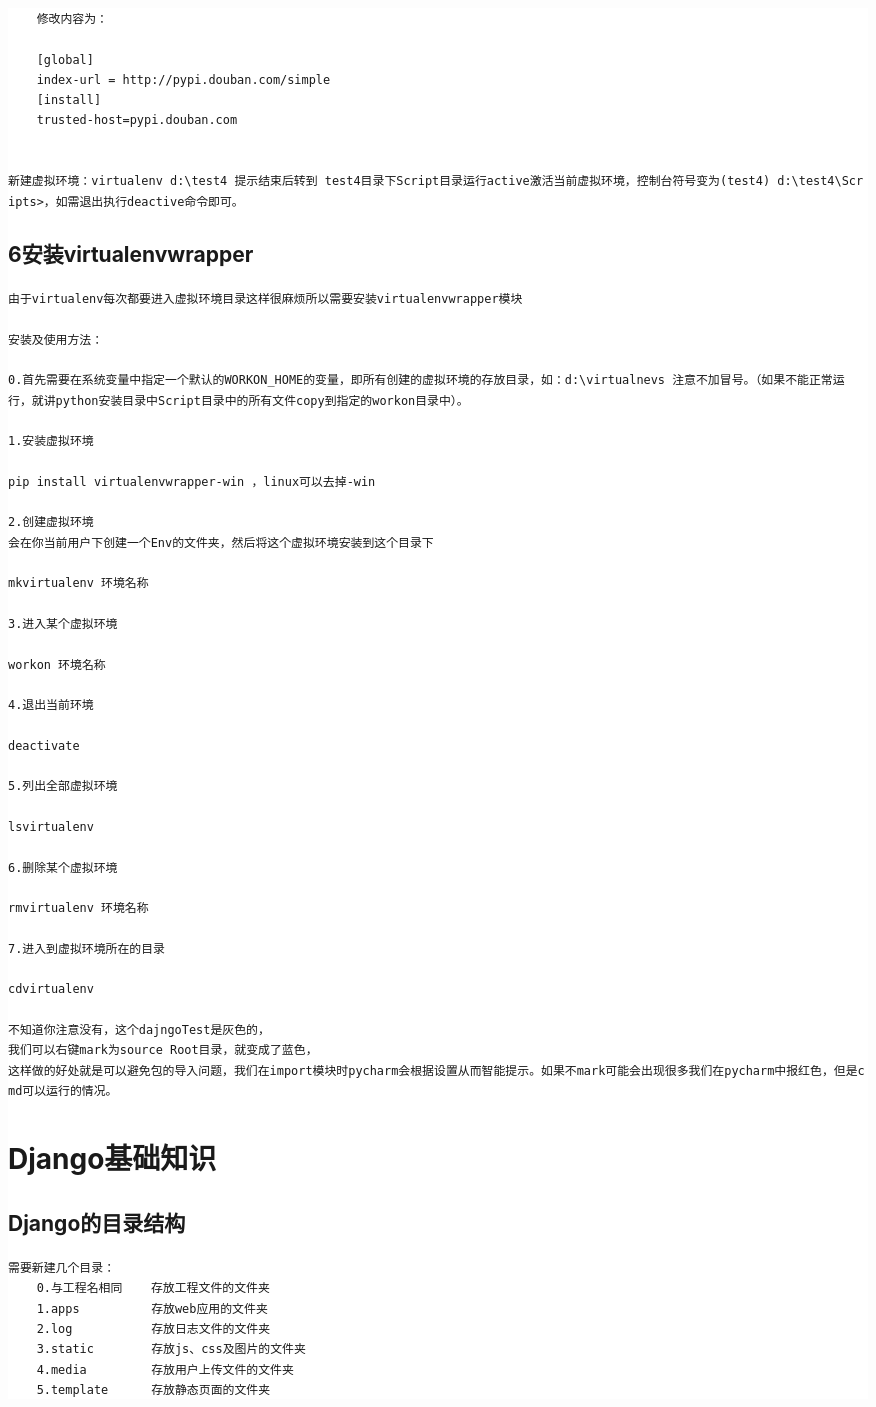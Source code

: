 		修改内容为：
		
		[global]
		index-url = http://pypi.douban.com/simple
		[install]
		trusted-host=pypi.douban.com
	
	
	新建虚拟环境：virtualenv d:\test4 提示结束后转到 test4目录下Script目录运行active激活当前虚拟环境，控制台符号变为(test4) d:\test4\Scripts>，如需退出执行deactive命令即可。
## 6安装virtualenvwrapper ##
	由于virtualenv每次都要进入虚拟环境目录这样很麻烦所以需要安装virtualenvwrapper模块
	
	安装及使用方法：

	0.首先需要在系统变量中指定一个默认的WORKON_HOME的变量，即所有创建的虚拟环境的存放目录，如：d:\virtualnevs 注意不加冒号。（如果不能正常运行，就讲python安装目录中Script目录中的所有文件copy到指定的workon目录中）。
	
	1.安装虚拟环境

	pip install virtualenvwrapper-win ，linux可以去掉-win
	
	2.创建虚拟环境
	会在你当前用户下创建一个Env的文件夹，然后将这个虚拟环境安装到这个目录下
	
	mkvirtualenv 环境名称
	
	3.进入某个虚拟环境
	
	workon 环境名称
	
	4.退出当前环境
	
	deactivate
	
	5.列出全部虚拟环境
	
	lsvirtualenv
	
	6.删除某个虚拟环境
	
	rmvirtualenv 环境名称
	
	7.进入到虚拟环境所在的目录
	
	cdvirtualenv

	不知道你注意没有，这个dajngoTest是灰色的，
	我们可以右键mark为source Root目录，就变成了蓝色，
	这样做的好处就是可以避免包的导入问题，我们在import模块时pycharm会根据设置从而智能提示。如果不mark可能会出现很多我们在pycharm中报红色，但是cmd可以运行的情况。

# Django基础知识 #
## Django的目录结构 ##
	需要新建几个目录：
		0.与工程名相同	存放工程文件的文件夹
		1.apps	  		存放web应用的文件夹
		2.log 	  		存放日志文件的文件夹
		3.static  		存放js、css及图片的文件夹
		4.media			存放用户上传文件的文件夹
		5.template		存放静态页面的文件夹
